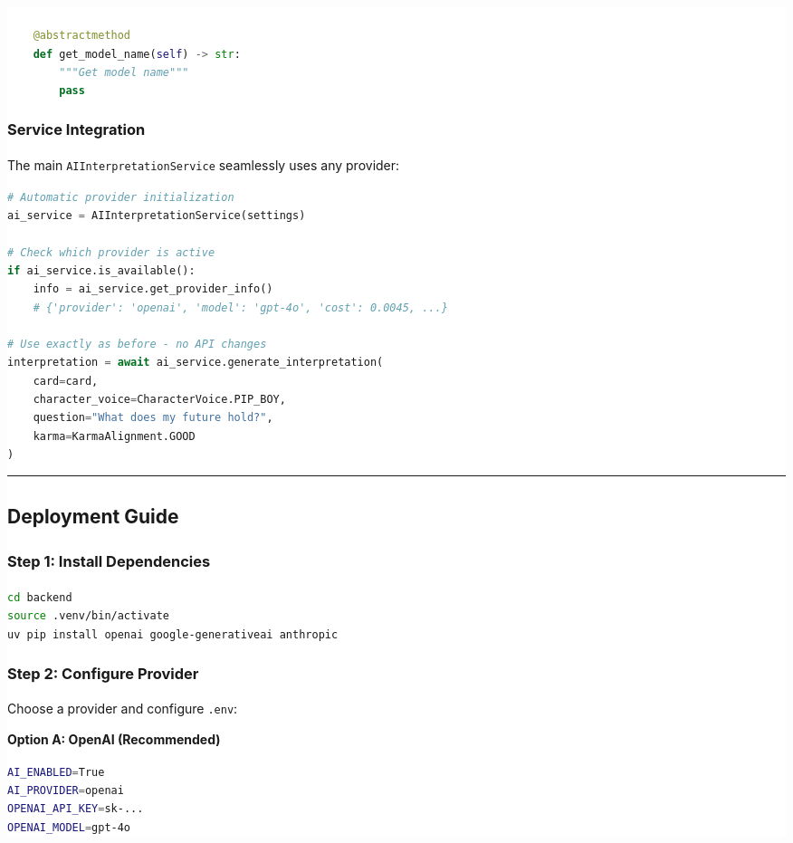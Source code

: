 ```python

    @abstractmethod
    def get_model_name(self) -> str:
        """Get model name"""
        pass
```

### Service Integration

The main `AIInterpretationService` seamlessly uses any provider:

```python
# Automatic provider initialization
ai_service = AIInterpretationService(settings)

# Check which provider is active
if ai_service.is_available():
    info = ai_service.get_provider_info()
    # {'provider': 'openai', 'model': 'gpt-4o', 'cost': 0.0045, ...}

# Use exactly as before - no API changes
interpretation = await ai_service.generate_interpretation(
    card=card,
    character_voice=CharacterVoice.PIP_BOY,
    question="What does my future hold?",
    karma=KarmaAlignment.GOOD
)
```

---

## Deployment Guide

### Step 1: Install Dependencies

```bash
cd backend
source .venv/bin/activate
uv pip install openai google-generativeai anthropic
```

### Step 2: Configure Provider

Choose a provider and configure `.env`:

**Option A: OpenAI (Recommended)**
```bash
AI_ENABLED=True
AI_PROVIDER=openai
OPENAI_API_KEY=sk-...
OPENAI_MODEL=gpt-4o
```
